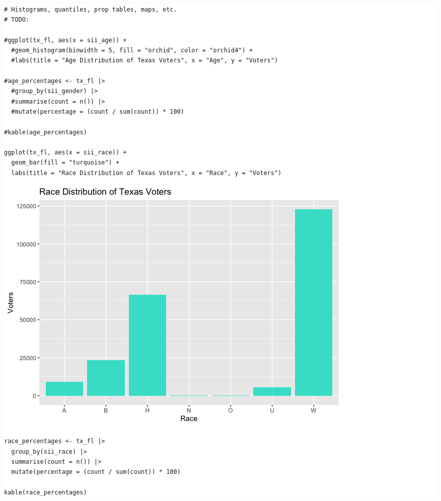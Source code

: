 
    # Histograms, quantiles, prop tables, maps, etc. 
    # TODO: 

    #ggplot(tx_fl, aes(x = sii_age)) +
      #geom_histogram(binwidth = 5, fill = "orchid", color = "orchid4") +
      #labs(title = "Age Distribution of Texas Voters", x = "Age", y = "Voters")

    #age_percentages <- tx_fl |>
      #group_by(sii_gender) |>
      #summarise(count = n()) |>
      #mutate(percentage = (count / sum(count)) * 100)

    #kable(age_percentages)

    ggplot(tx_fl, aes(x = sii_race)) +
      geom_bar(fill = "turquoise") +
      labs(title = "Race Distribution of Texas Voters", x = "Race", y = "Voters")

![](index_files/figure-markdown_strict/voterfile-1.png)

    race_percentages <- tx_fl |>
      group_by(sii_race) |>
      summarise(count = n()) |>
      mutate(percentage = (count / sum(count)) * 100)

    kable(race_percentages)
